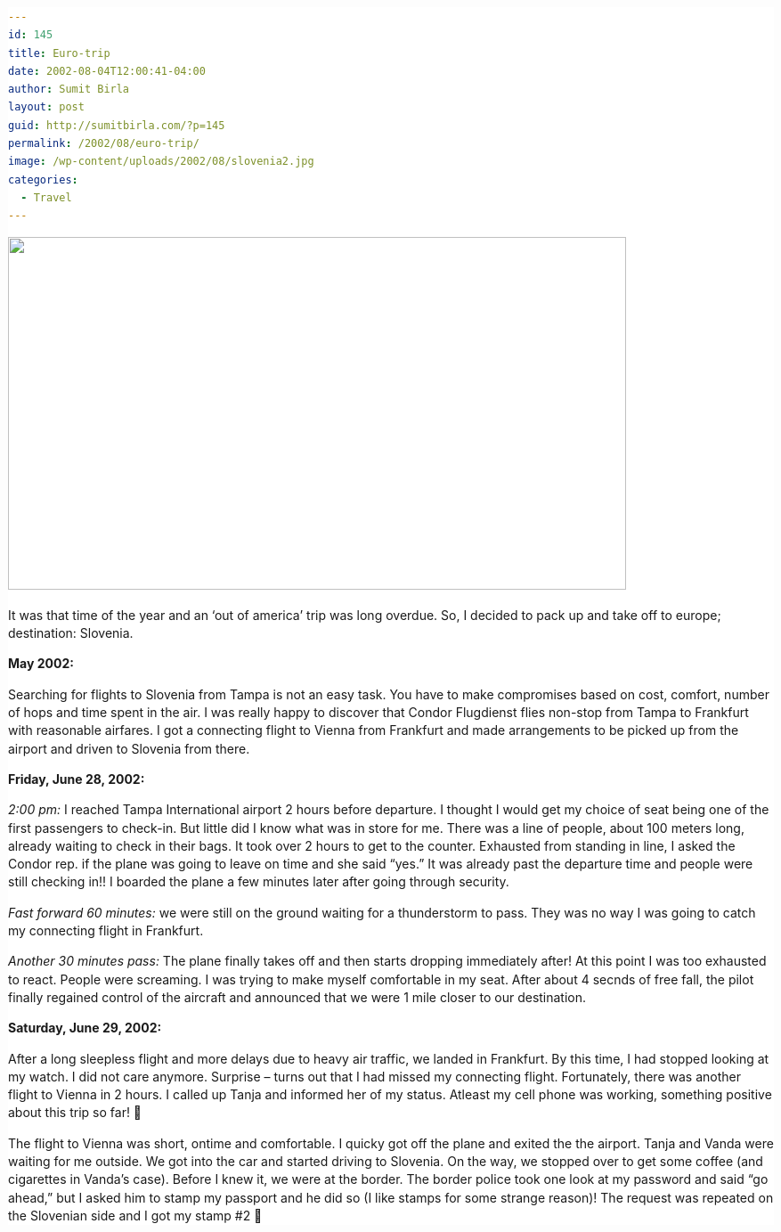 ```yaml
---
id: 145
title: Euro-trip
date: 2002-08-04T12:00:41-04:00
author: Sumit Birla
layout: post
guid: http://sumitbirla.com/?p=145
permalink: /2002/08/euro-trip/
image: /wp-content/uploads/2002/08/slovenia2.jpg
categories:
  - Travel
---
```

<a href="http://sumit.tampahost.net/2002/08/euro-trip/slovenia2/" rel="attachment wp-att-395"><img class="alignleft size-full wp-image-395" title="Slovenia" src="http://sumit.tampahost.net/wp-content/uploads/2002/08/slovenia2.jpg" alt="" width="694" height="396" srcset="https://sumitbirla.me/wp-content/uploads/2002/08/slovenia2.jpg 694w, https://sumitbirla.me/wp-content/uploads/2002/08/slovenia2-300x171.jpg 300w" sizes="(max-width: 694px) 100vw, 694px" /></a>

It was that time of the year and an &#8216;out of america&#8217; trip was long overdue. So, I decided to pack up and take off to europe; destination: Slovenia.

**May 2002:&nbsp;**

Searching for flights to Slovenia from Tampa is not an easy task. You have to make compromises based on cost, comfort, number of hops and time spent in the air. I was really happy to discover that Condor Flugdienst flies non-stop from Tampa to Frankfurt with reasonable airfares. I got a connecting flight to Vienna from Frankfurt and made arrangements to be picked up from the airport and driven to Slovenia from there.

**Friday, June 28, 2002:&nbsp;**

_2:00 pm:_&nbsp;I reached Tampa International airport 2 hours before departure. I thought I would get my choice of seat being one of the first passengers to check-in. But little did I know what was in store for me. There was a line of people, about 100 meters long, already waiting to check in their bags. It took over 2 hours to get to the counter. Exhausted from standing in line, I asked the Condor rep. if the plane was going to leave on time and she said &#8220;yes.&#8221; It was already past the departure time and people were still checking in!! I boarded the plane a few minutes later after going through security.

_Fast forward 60 minutes:_&nbsp;we were still on the ground waiting for a thunderstorm to pass. They was no way I was going to catch my connecting flight in Frankfurt.

_Another 30 minutes pass:_&nbsp;The plane finally takes off and then starts dropping immediately after! At this point I was too exhausted to react. People were screaming. I was trying to make myself comfortable in my seat. After about 4 secnds of free fall, the pilot finally regained control of the aircraft and announced that we were 1 mile closer to our destination.

**Saturday, June 29, 2002:&nbsp;**

After a long sleepless flight and more delays due to heavy air traffic, we landed in Frankfurt. By this time, I had stopped looking at my watch. I did not care anymore. Surprise &#8211; turns out that I had missed my connecting flight. Fortunately, there was another flight to Vienna in 2 hours. I called up Tanja and informed her of my status. Atleast my cell phone was working, something positive about this trip so far! 🙂

<img src="http://sumit-old.tampahost.net/travel/images/slovenia19_sm.jpg" alt="" align="left" /> The flight to Vienna was short, ontime and comfortable. I quicky got off the plane and exited the the airport. Tanja and Vanda were waiting for me outside. We got into the car and started driving to Slovenia. On the way, we stopped over to get some coffee (and cigarettes in Vanda&#8217;s case). Before I knew it, we were at the border. The border police took one look at my password and said &#8220;go ahead,&#8221; but I asked him to stamp my passport and he did so (I like stamps for some strange reason)! The request was repeated on the Slovenian side and I got my stamp #2 🙂
